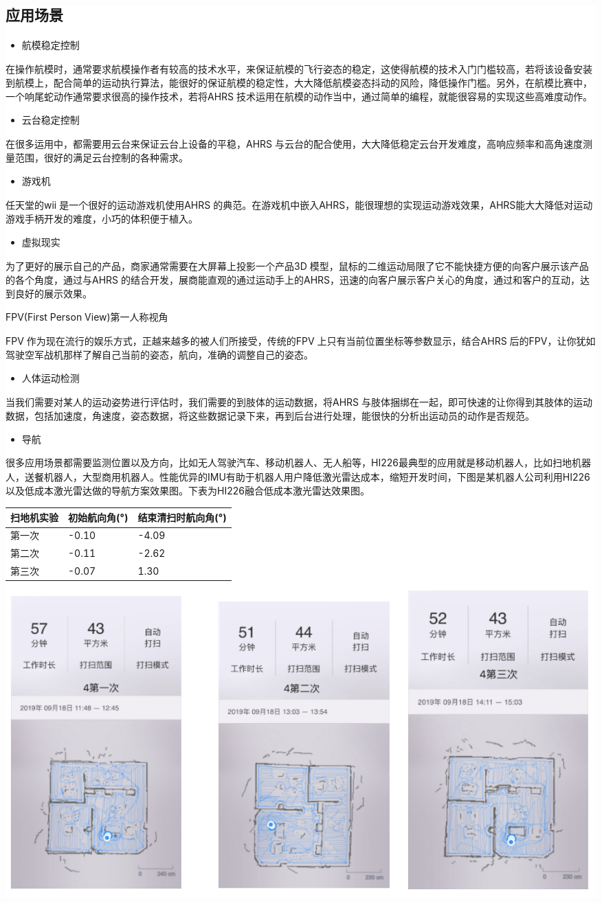 ## 应用场景

* 航模稳定控制

在操作航模时，通常要求航模操作者有较高的技术水平，来保证航模的飞行姿态的稳定，这使得航模的技术入门门槛较高，若将该设备安装到航模上，配合简单的运动执行算法，能很好的保证航模的稳定性，大大降低航模姿态抖动的风险，降低操作门槛。另外，在航模比赛中，一个响尾蛇动作通常要求很高的操作技术，若将AHRS 技术运用在航模的动作当中，通过简单的编程，就能很容易的实现这些高难度动作。

* 云台稳定控制

在很多运用中，都需要用云台来保证云台上设备的平稳，AHRS 与云台的配合使用，大大降低稳定云台开发难度，高响应频率和高角速度测量范围，很好的满足云台控制的各种需求。

* 游戏机

任天堂的wii 是一个很好的运动游戏机使用AHRS 的典范。在游戏机中嵌入AHRS，能很理想的实现运动游戏效果，AHRS能大大降低对运动游戏手柄开发的难度，小巧的体积便于植入。

* 虚拟现实

为了更好的展示自己的产品，商家通常需要在大屏幕上投影一个产品3D 模型，鼠标的二维运动局限了它不能快捷方便的向客户展示该产品的各个角度，通过与AHRS 的结合开发，展商能直观的通过运动手上的AHRS，迅速的向客户展示客户关心的角度，通过和客户的互动，达到良好的展示效果。

FPV(First Person View)第一人称视角

FPV 作为现在流行的娱乐方式，正越来越多的被人们所接受，传统的FPV 上只有当前位置坐标等参数显示，结合AHRS 后的FPV，让你犹如驾驶空军战机那样了解自己当前的姿态，航向，准确的调整自己的姿态。

* 人体运动检测

当我们需要对某人的运动姿势进行评估时，我们需要的到肢体的运动数据，将AHRS 与肢体捆绑在一起，即可快速的让你得到其肢体的运动数据，包括加速度，角速度，姿态数据，将这些数据记录下来，再到后台进行处理，能很快的分析出运动员的动作是否规范。

* 导航

很多应用场景都需要监测位置以及方向，比如无人驾驶汽车、移动机器人、无人船等，HI226最典型的应用就是移动机器人，比如扫地机器人，送餐机器人，大型商用机器人。性能优异的IMU有助于机器人用户降低激光雷达成本，缩短开发时间，下图是某机器人公司利用HI226以及低成本激光雷达做的导航方案效果图。下表为HI226融合低成本激光雷达效果图。

| 扫地机实验 | 初始航向角(°) | 结束清扫时航向角(°) |
| ---------- | ------------- | ------------------- |
| 第一次     | -0.10         | -4.09               |
| 第二次     | -0.11         | -2.62               |
| 第三次     | -0.07         | 1.30                |

![](figures/rvc_example.png)
